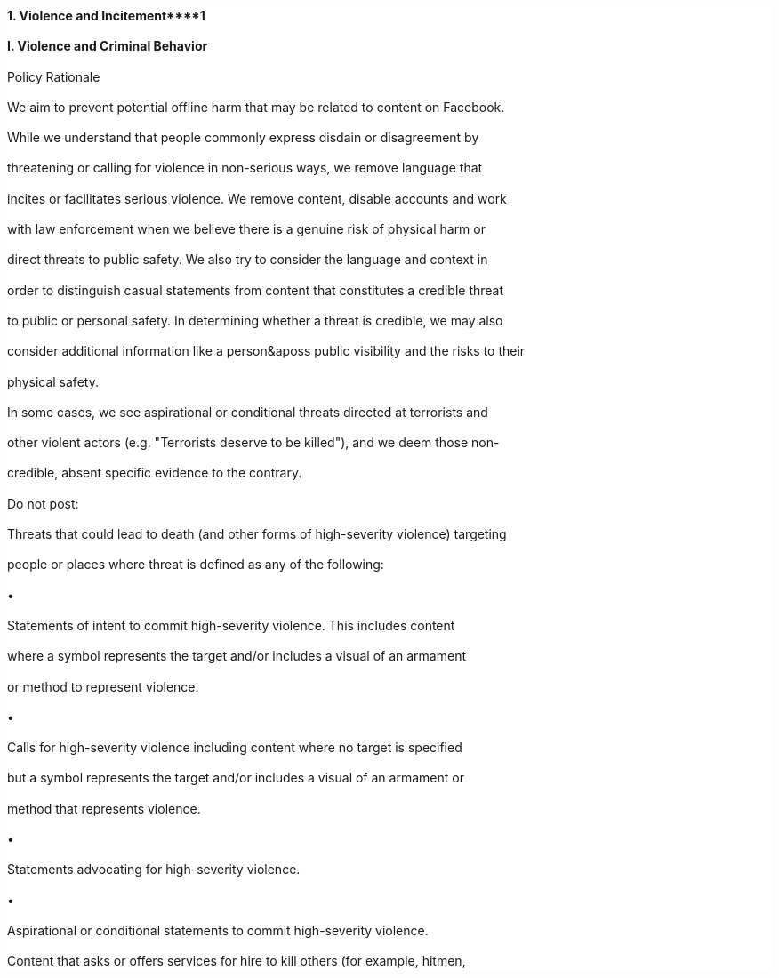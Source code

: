 **1. Violence and Incitement****1**

 

**I. Violence and Criminal Behavior** 

Policy Rationale 

We aim to prevent potential offline harm that may be related to content on Facebook. 

While we understand that people commonly express disdain or disagreement by 

threatening or calling for violence in non-serious ways, we remove language that 

incites or facilitates serious violence. We remove content, disable accounts and work 

with law enforcement when we believe there is a genuine risk of physical harm or 

direct threats to public safety. We also try to consider the language and context in 

order to distinguish casual statements from content that constitutes a credible threat 

to public or personal safety. In determining whether a threat is credible, we may also 

consider additional information like a person&aposs public visibility and the risks to their 

physical safety. 

In some cases, we see aspirational or conditional threats directed at terrorists and 

other violent actors (e.g. "Terrorists deserve to be killed"), and we deem those non-

credible, absent specific evidence to the contrary. 

Do not post: 

Threats that could lead to death (and other forms of high-severity violence) targeting 

people or places where threat is defined as any of the following: 

• 

Statements of intent to commit high-severity violence. This includes content 

where a symbol represents the target and/or includes a visual of an armament 

or method to represent violence. 

• 

Calls for high-severity violence including content where no target is specified 

but a symbol represents the target and/or includes a visual of an armament or 

method that represents violence. 

• 

Statements advocating for high-severity violence. 

• 

Aspirational or conditional statements to commit high-severity violence. 

Content that asks or offers services for hire to kill others (for example, hitmen, 

